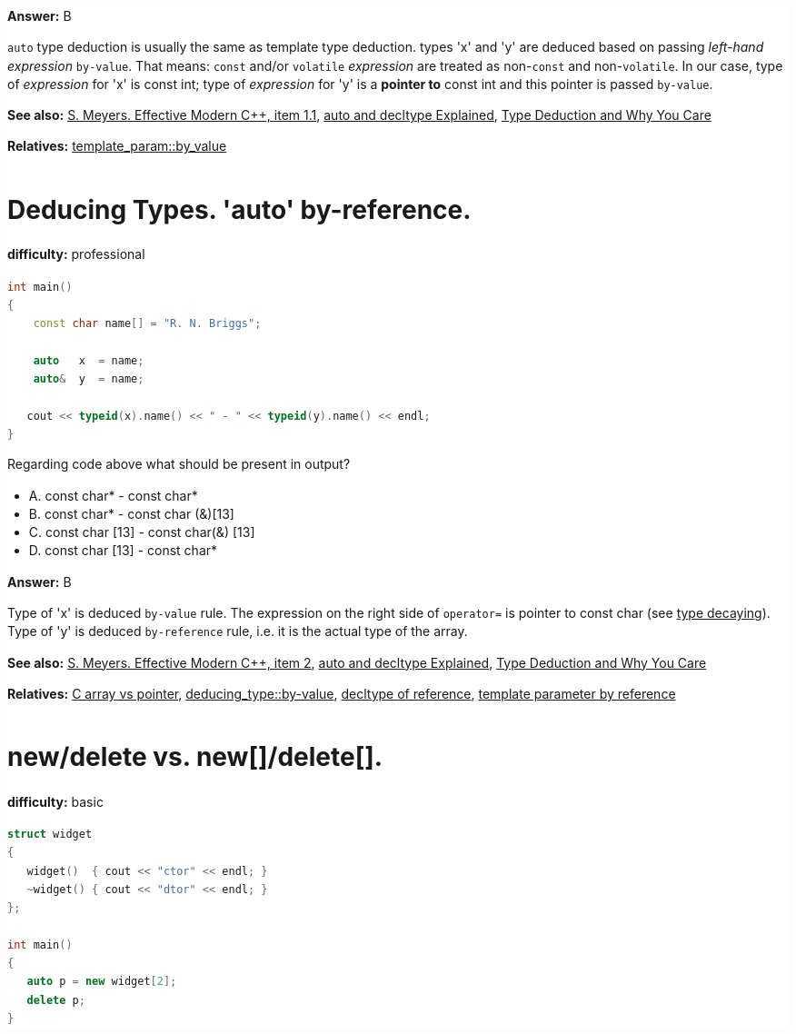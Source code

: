 **Answer:** B

`auto` type deduction is usually the same as template type deduction. types 'x' and 'y' are deduced based on passing _left-hand expression_ `by-value`.
That means: `const` and/or `volatile` _expression_ are treated as non-`const` and non-`volatile`.
In our case, type of _expression_ for 'x' is const int; type of _expression_ for 'y' is a __pointer to__ const int and this pointer is passed `by-value`.

**See also:** [S. Meyers. Effective Modern C++, item 1.1](https://www.safaribooksonline.com/library/view/effective-modern-c/9781491908419/ch01.html), [auto and decltype Explained](http://thbecker.net/articles/auto_and_decltype/section_01.html), [Type Deduction and Why You Care](https://www.aristeia.com/TalkNotes/C++TypeDeductionandWhyYouCareCppCon2014.pdf)

**Relatives:** [template_param::by_value](./README.md#deducing-types-template-parameter)

# Deducing Types. 'auto' by-reference.
**difficulty:** professional
```cpp
int main()
{
	const char name[] = "R. N. Briggs";
	
	auto   x  = name;
	auto&  y  = name;

   cout << typeid(x).name() << " - " << typeid(y).name() << endl;
}
```
Regarding code above what should be present in output? 
- A. const char* - const char*
- B. const char* - const char (&)[13]
- C. const char [13] - const char(&) [13]
- D. const char [13] - const char* 

**Answer:** B

Type of 'x' is deduced `by-value` rule. The expression on the right side of `operator=` is pointer to const char (see [type decaying](./README.md#c-array-as-function-parameter-decay-of-types)).
Type of 'y' is deduced `by-reference` rule, i.e. it is the actual type of the array.

**See also:** [S. Meyers. Effective Modern C++, item 2](https://www.safaribooksonline.com/library/view/effective-modern-c/9781491908419/ch01.html), [auto and decltype Explained](http://thbecker.net/articles/auto_and_decltype/section_01.html), [Type Deduction and Why You Care](https://www.aristeia.com/TalkNotes/C++TypeDeductionandWhyYouCareCppCon2014.pdf)

**Relatives:** [C array vs pointer](./README.md#c-array-as-function-parameter-decay-of-types), [deducing_type::by-value](./README.md#deducing-types-auto-by-value), [decltype of reference](./README.md#auto-vs-decltype-with-an-expression-by-reference), [template parameter by reference](./README.md#deducing-types-template-parameter-by-reference)

# new/delete vs. new[]/delete[].
**difficulty:** basic
```cpp
struct widget
{
   widget()  { cout << "ctor" << endl; }
   ~widget() { cout << "dtor" << endl; }
};

int main()
{
   auto p = new widget[2];
   delete p;
}
```